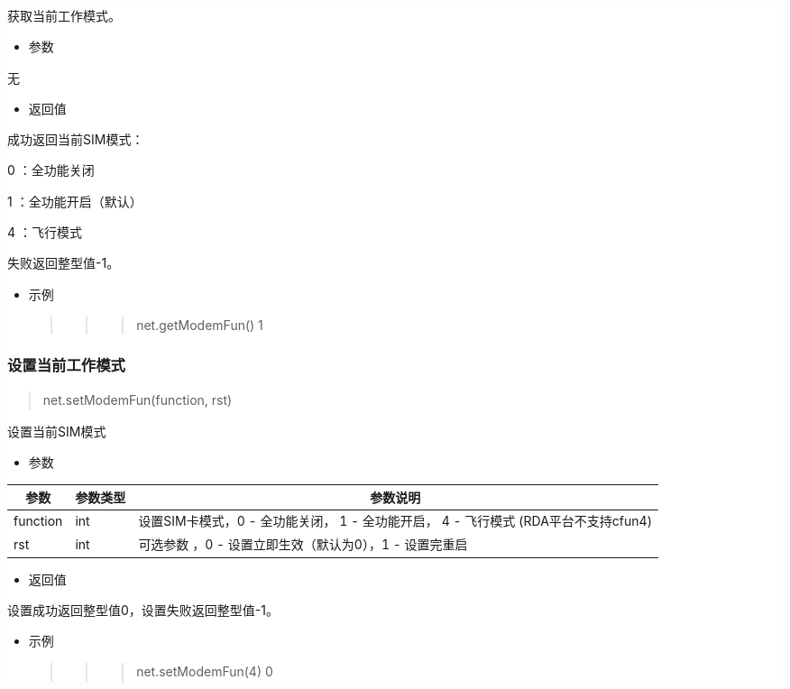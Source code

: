 获取当前工作模式。

- 参数

无

- 返回值

成功返回当前SIM模式：

0 ：全功能关闭

1 ：全功能开启（默认）

4 ：飞行模式

失败返回整型值-1。

- 示例


	>>> net.getModemFun()
	1

### 设置当前工作模式

>net.setModemFun(function, rst)

设置当前SIM模式

- 参数

|参数|参数类型|参数说明|
|----|-------|------|
|function|int|设置SIM卡模式，0 - 全功能关闭， 1 - 全功能开启， 4 - 飞行模式 (RDA平台不支持cfun4)|
|rst|int|可选参数 ，0 - 设置立即生效（默认为0），1 - 设置完重启|

- 返回值

设置成功返回整型值0，设置失败返回整型值-1。

- 示例


	>>> net.setModemFun(4)
	0
















